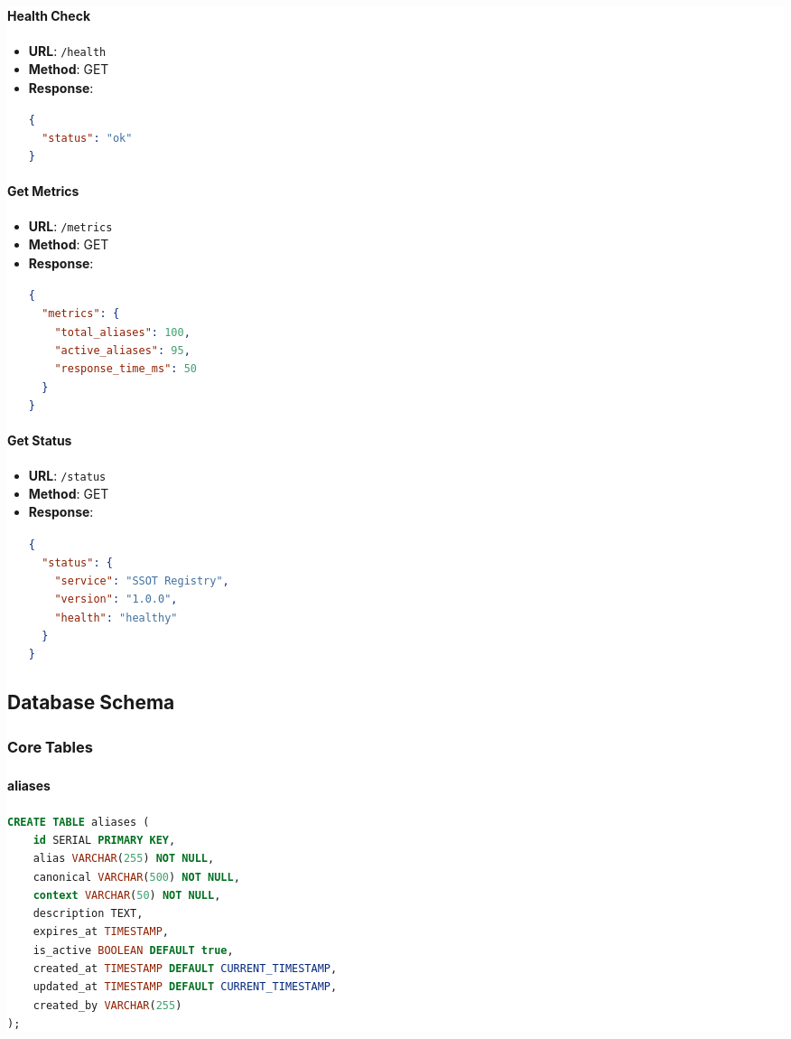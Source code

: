 #### Health Check

- **URL**: `/health`
- **Method**: GET
- **Response**:
  ```json
  {
    "status": "ok"
  }
  ```

#### Get Metrics

- **URL**: `/metrics`
- **Method**: GET
- **Response**:
  ```json
  {
    "metrics": {
      "total_aliases": 100,
      "active_aliases": 95,
      "response_time_ms": 50
    }
  }
  ```

#### Get Status

- **URL**: `/status`
- **Method**: GET
- **Response**:
  ```json
  {
    "status": {
      "service": "SSOT Registry",
      "version": "1.0.0",
      "health": "healthy"
    }
  }
  ```

## Database Schema

### Core Tables

#### aliases

```sql
CREATE TABLE aliases (
    id SERIAL PRIMARY KEY,
    alias VARCHAR(255) NOT NULL,
    canonical VARCHAR(500) NOT NULL,
    context VARCHAR(50) NOT NULL,
    description TEXT,
    expires_at TIMESTAMP,
    is_active BOOLEAN DEFAULT true,
    created_at TIMESTAMP DEFAULT CURRENT_TIMESTAMP,
    updated_at TIMESTAMP DEFAULT CURRENT_TIMESTAMP,
    created_by VARCHAR(255)
);
```
